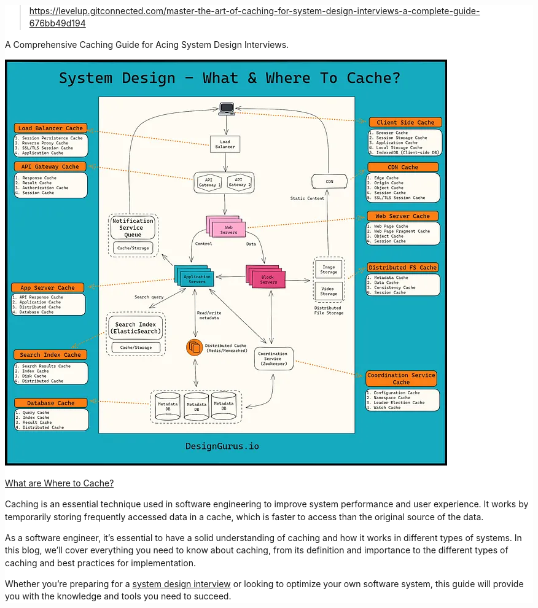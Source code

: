 
> https://levelup.gitconnected.com/master-the-art-of-caching-for-system-design-interviews-a-complete-guide-676bb49d194

A Comprehensive Caching Guide for Acing System Design Interviews.

![](./assets/images/software-engineering/master-the-art-of-caching-for-system-design-interviews__what-are-where-to-cache.webp)

[What are Where to Cache?](https://www.designgurus.io/course-play/grokking-the-system-design-interview/doc/638c0b7aac93e7ae59a1b0bd)

Caching is an essential technique used in software engineering to improve system performance and user experience. It works by temporarily storing frequently accessed data in a cache, which is faster to access than the original source of the data.

As a software engineer, it’s essential to have a solid understanding of caching and how it works in different types of systems. In this blog, we’ll cover everything you need to know about caching, from its definition and importance to the different types of caching and best practices for implementation.

Whether you’re preparing for a [system design interview](https://medium.com/gitconnected/system-design-interview-survival-guide-2023-preparation-strategies-and-practical-tips-ba9314e6b9e3) or looking to optimize your own software system, this guide will provide you with the knowledge and tools you need to succeed.
